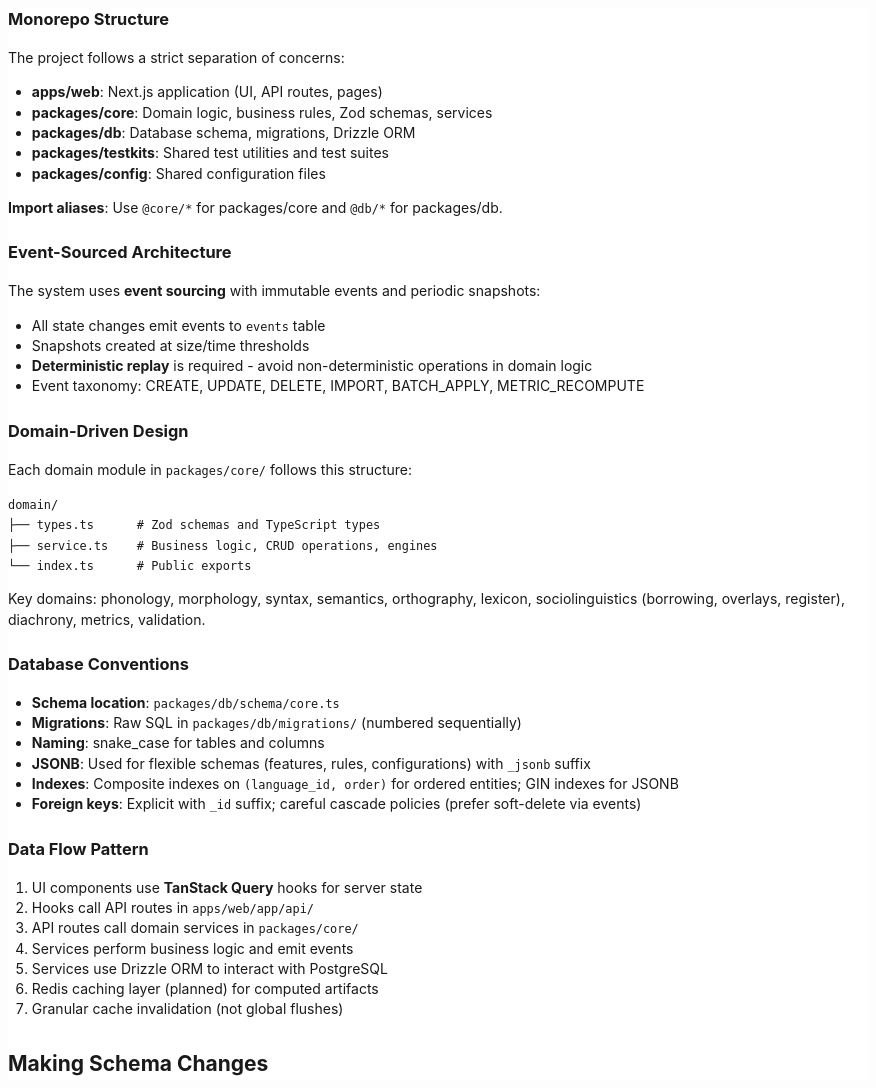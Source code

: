 ### Monorepo Structure
The project follows a strict separation of concerns:
- **apps/web**: Next.js application (UI, API routes, pages)
- **packages/core**: Domain logic, business rules, Zod schemas, services
- **packages/db**: Database schema, migrations, Drizzle ORM
- **packages/testkits**: Shared test utilities and test suites
- **packages/config**: Shared configuration files

**Import aliases**: Use `@core/*` for packages/core and `@db/*` for packages/db.

### Event-Sourced Architecture
The system uses **event sourcing** with immutable events and periodic snapshots:
- All state changes emit events to `events` table
- Snapshots created at size/time thresholds
- **Deterministic replay** is required - avoid non-deterministic operations in domain logic
- Event taxonomy: CREATE, UPDATE, DELETE, IMPORT, BATCH_APPLY, METRIC_RECOMPUTE

### Domain-Driven Design
Each domain module in `packages/core/` follows this structure:
```
domain/
├── types.ts      # Zod schemas and TypeScript types
├── service.ts    # Business logic, CRUD operations, engines
└── index.ts      # Public exports
```

Key domains: phonology, morphology, syntax, semantics, orthography, lexicon, sociolinguistics (borrowing, overlays, register), diachrony, metrics, validation.

### Database Conventions
- **Schema location**: `packages/db/schema/core.ts`
- **Migrations**: Raw SQL in `packages/db/migrations/` (numbered sequentially)
- **Naming**: snake_case for tables and columns
- **JSONB**: Used for flexible schemas (features, rules, configurations) with `_jsonb` suffix
- **Indexes**: Composite indexes on `(language_id, order)` for ordered entities; GIN indexes for JSONB
- **Foreign keys**: Explicit with `_id` suffix; careful cascade policies (prefer soft-delete via events)

### Data Flow Pattern
1. UI components use **TanStack Query** hooks for server state
2. Hooks call API routes in `apps/web/app/api/`
3. API routes call domain services in `packages/core/`
4. Services perform business logic and emit events
5. Services use Drizzle ORM to interact with PostgreSQL
6. Redis caching layer (planned) for computed artifacts
7. Granular cache invalidation (not global flushes)

## Making Schema Changes
